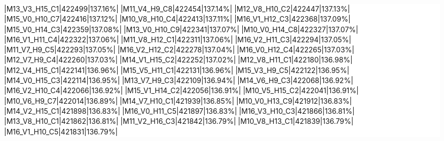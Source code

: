 |M13_V3_H15_C1|422499|137.16%|
|M11_V4_H9_C8|422454|137.14%|
|M12_V8_H10_C2|422447|137.13%|
|M15_V0_H10_C7|422416|137.12%|
|M10_V8_H10_C4|422413|137.11%|
|M16_V1_H12_C3|422368|137.09%|
|M15_V0_H14_C3|422359|137.08%|
|M13_V0_H10_C9|422341|137.07%|
|M10_V0_H14_C8|422327|137.07%|
|M16_V1_H11_C4|422322|137.06%|
|M11_V8_H12_C1|422311|137.06%|
|M16_V2_H11_C3|422294|137.05%|
|M11_V7_H9_C5|422293|137.05%|
|M16_V2_H12_C2|422278|137.04%|
|M16_V0_H12_C4|422265|137.03%|
|M12_V7_H9_C4|422260|137.03%|
|M14_V1_H15_C2|422252|137.02%|
|M12_V8_H11_C1|422180|136.98%|
|M12_V4_H15_C1|422141|136.96%|
|M15_V5_H11_C1|422131|136.96%|
|M15_V3_H9_C5|422122|136.95%|
|M14_V0_H15_C3|422114|136.95%|
|M13_V7_H9_C3|422109|136.94%|
|M14_V6_H9_C3|422068|136.92%|
|M16_V2_H10_C4|422066|136.92%|
|M15_V1_H14_C2|422056|136.91%|
|M10_V5_H15_C2|422041|136.91%|
|M10_V6_H9_C7|422014|136.89%|
|M14_V7_H10_C1|421939|136.85%|
|M10_V0_H13_C9|421912|136.83%|
|M14_V2_H15_C1|421898|136.83%|
|M16_V0_H11_C5|421897|136.83%|
|M16_V3_H10_C3|421866|136.81%|
|M13_V8_H10_C1|421862|136.81%|
|M11_V2_H16_C3|421842|136.79%|
|M10_V8_H13_C1|421839|136.79%|
|M16_V1_H10_C5|421831|136.79%|